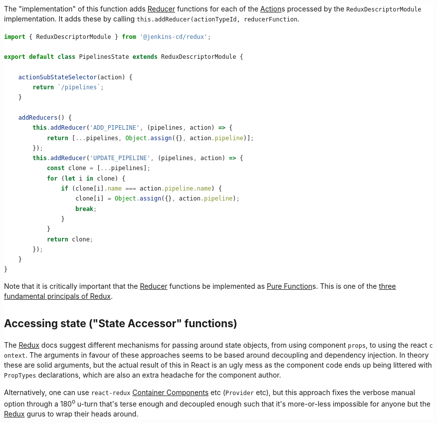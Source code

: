 The "implementation" of this function adds [Reducer] functions for each of the [Action]s processed by the `ReduxDescriptorModule`
implementation. It adds these by calling `this.addReducer(actionTypeId, reducerFunction`.

```javascript
import { ReduxDescriptorModule } from '@jenkins-cd/redux';

export default class PipelinesState extends ReduxDescriptorModule {

    actionSubStateSelector(action) {
        return `/pipelines`;
    }

    addReducers() {
        this.addReducer('ADD_PIPELINE', (pipelines, action) => {
            return [...pipelines, Object.assign({}, action.pipeline)];
        });
        this.addReducer('UPDATE_PIPELINE', (pipelines, action) => {
            const clone = [...pipelines];
            for (let i in clone) {
                if (clone[i].name === action.pipeline.name) {
                    clone[i] = Object.assign({}, action.pipeline);
                    break;
                }
            }
            return clone;
        });
    }
}
```

Note that it is critically important that the [Reducer] functions be implemented as [Pure Function]s. This is
one of the [three fundamental principals of Redux](http://redux.js.org/docs/introduction/ThreePrinciples.html).

## Accessing state ("State Accessor" functions)

The [Redux] docs suggest different mechanisms for passing around state objects, from using component `props`, to using
the react `context`. The arguments in favour of these approaches seems to be based around decoupling and dependency
injection. In theory these are solid arguments, but the actual result of this in React is an ugly mess as the component
code ends up being littered with `PropTypes` declarations, which are also an extra headache for the component author.

Alternatively, one can use `react-redux` [Container Components] etc (`Provider` etc), but this approach fixes the
verbose manual option through a 180<sup>o</sup> u-turn that's terse enough and decoupled enough such that it's more-or-less
impossible for anyone but the [Redux] gurus to wrap their heads around.


[Redux]: http://redux.js.org/
[MobX]: https://mobxjs.github.io/mobx/index.html
[redux/actions.js]: ../blueocean-dashboard/src/main/js/redux/actions.js
[Reducer]: http://redux.js.org/docs/basics/Reducers.html
[Action]: http://redux.js.org/docs/basics/Actions.html
[Action Creator]: http://redux.js.org/docs/basics/Actions.html#action-creators
[Pure Function]: http://redux.js.org/docs/introduction/ThreePrinciples.html#changes-are-made-with-pure-functions
[Container Components]: http://redux.js.org/docs/basics/UsageWithReact.html#container-components